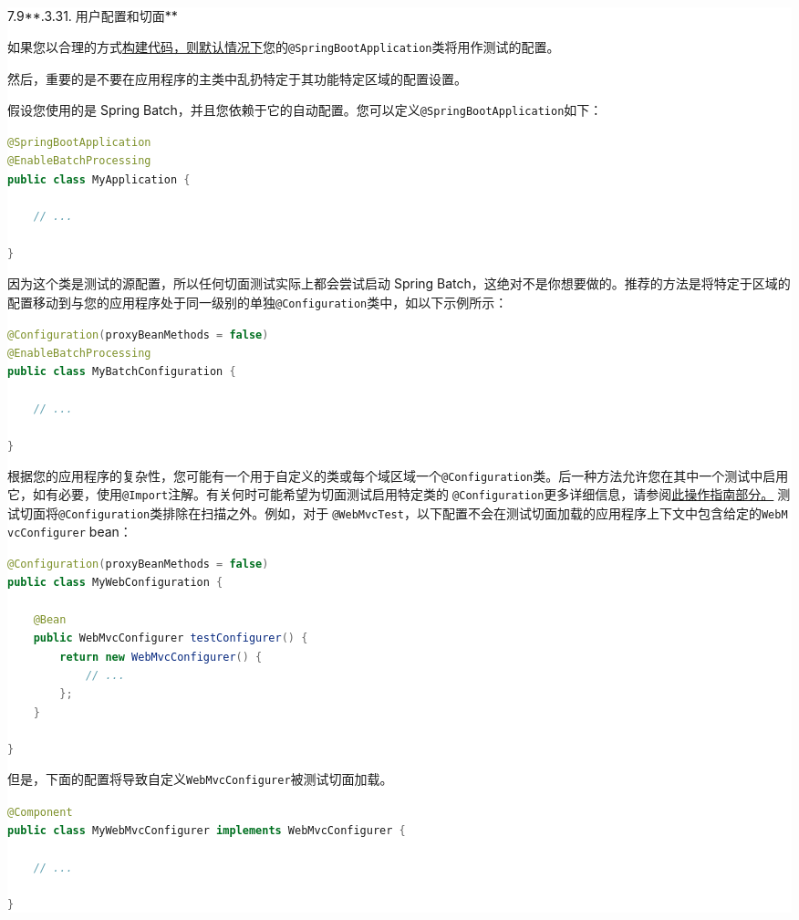 7.9**.3.31. 用户配置和切面**

如果您以合理的方式[构建代码，则](https://docs.spring.io/spring-boot/docs/current/reference/html/using.html#using.structuring-your-code)[默认情况下](https://docs.spring.io/spring-boot/docs/current/reference/html/features.html#features.testing.spring-boot-applications.detecting-configuration)您的`@SpringBootApplication`类将用作测试的配置。

然后，重要的是不要在应用程序的主类中乱扔特定于其功能特定区域的配置设置。

假设您使用的是 Spring Batch，并且您依赖于它的自动配置。您可以定义`@SpringBootApplication`如下：

```java
@SpringBootApplication
@EnableBatchProcessing
public class MyApplication {

    // ...

}
```

因为这个类是测试的源配置，所以任何切面测试实际上都会尝试启动 Spring Batch，这绝对不是你想要做的。推荐的方法是将特定于区域的配置移动到与您的应用程序处于同一级别的单独`@Configuration`类中，如以下示例所示：

```java
@Configuration(proxyBeanMethods = false)
@EnableBatchProcessing
public class MyBatchConfiguration {

    // ...

}
```

根据您的应用程序的复杂性，您可能有一个用于自定义的类或每个域区域一个`@Configuration`类。后一种方法允许您在其中一个测试中启用它，如有必要，使用`@Import`注解。有关何时可能希望为切面测试启用特定类的 `@Configuration`更多详细信息，请参阅[此操作指南部分。](https://docs.spring.io/spring-boot/docs/current/reference/html/howto.html#howto.testing.slice-tests) 测试切面将`@Configuration`类排除在扫描之外。例如，对于 `@WebMvcTest`，以下配置不会在测试切面加载的应用程序上下文中包含给定的`WebMvcConfigurer` bean：

```java
@Configuration(proxyBeanMethods = false)
public class MyWebConfiguration {

    @Bean
    public WebMvcConfigurer testConfigurer() {
        return new WebMvcConfigurer() {
            // ...
        };
    }

}
```

但是，下面的配置将导致自定义`WebMvcConfigurer`被测试切面加载。

```java
@Component
public class MyWebMvcConfigurer implements WebMvcConfigurer {

    // ...

}
```
